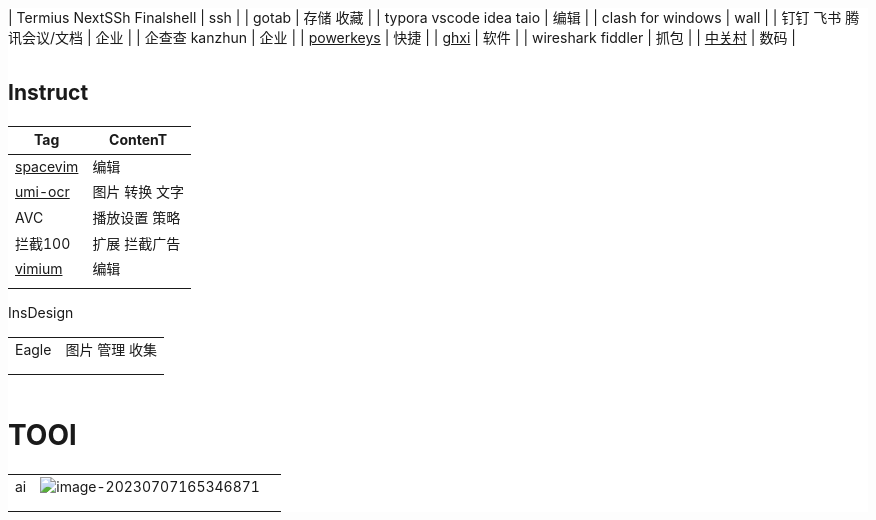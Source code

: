 | Termius    NextSSh    Finalshell                            | ssh                    |
| gotab                                                       | 存储   收藏                |
| typora      vscode      idea taio                           | 编辑                     |
| clash   for  windows                                        | wall                   |
| 钉钉   飞书    腾讯会议/文档                                          | 企业                     |
| 企查查   kanzhun                                               | 企业                     |
| [powerkeys](https://powerkeys.github.io/)                   | 快捷                     |
| [ghxi](https://www.ghxi.com/)                               | 软件                     |
| wireshark   fiddler                                         | 抓包                     |
| [中关村](https://top.zol.com.cn/compositor/57/cell_phone.html) | 数码                     |

## Instruct

| Tag                                                                                                                                                                      | ContenT   |
| ------------------------------------------------------------------------------------------------------------------------------------------------------------------------ | --------- |
| [spacevim](https://spacevim.org/cn/documentation/)                                                                                                                       | 编辑        |
| [umi-ocr](https://github.com/hiroi-sora/Umi-OCR#%E5%A4%8D%E5%88%B6%E5%90%8E%E5%8F%91%E9%80%81%E6%8C%89%E9%94%AE--%E8%81%94%E5%8A%A8%E7%BF%BB%E8%AF%91%E8%BD%AF%E4%BB%B6) | 图片  转换 文字 |
| AVC                                                                                                                                                                      | 播放设置   策略 |
| 拦截100                                                                                                                                                                    | 扩展   拦截广告 |
| [vimium](https://github.com/gdh1995/vimium-c/wiki)                                                                                                                       | 编辑        |
|                                                                                                                                                                          |           |

InsDesign

|       |            |
| ----- | ---------- |
| Eagle | 图片  管理  收集 |
|       |            |
|       |            |

# TOOl

|     |                                                                                                                  |     |
| --- | ---------------------------------------------------------------------------------------------------------------- | --- |
| ai  | ![image-20230707165346871](https://article.biliimg.com/bfs/article/d1f934f8789a2b897655ce1378fd7b82a8fda626.png) |     |
|     |                                                                                                                  |     |
|     |                                                                                                                  |     |
